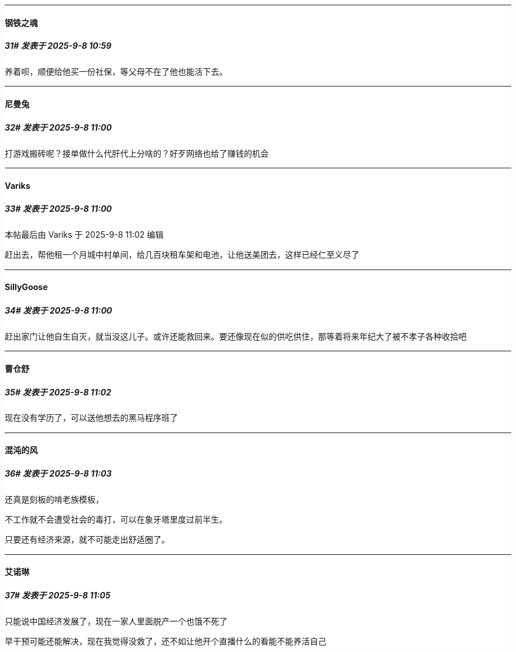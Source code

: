 *****

####  钢铁之魂  
##### 31#       发表于 2025-9-8 10:59

养着呗，顺便给他买一份社保，等父母不在了他也能活下去。

*****

####  尼曼兔  
##### 32#       发表于 2025-9-8 11:00

打游戏搬砖呢？接单做什么代肝代上分啥的？好歹网络也给了赚钱的机会

*****

####  Variks  
##### 33#       发表于 2025-9-8 11:00

 本帖最后由 Variks 于 2025-9-8 11:02 编辑 

赶出去，帮他租一个月城中村单间，给几百块租车架和电池，让他送美团去，这样已经仁至义尽了

*****

####  SillyGoose  
##### 34#       发表于 2025-9-8 11:00

赶出家门让他自生自灭，就当没这儿子。或许还能救回来。要还像现在似的供吃供住，那等着将来年纪大了被不孝子各种收拾吧

*****

####  曹仓舒  
##### 35#       发表于 2025-9-8 11:02

现在没有学历了，可以送他想去的黑马程序班了

*****

####  混沌的风  
##### 36#       发表于 2025-9-8 11:03

还真是刻板的啃老族模板，

不工作就不会遭受社会的毒打，可以在象牙塔里度过前半生。

只要还有经济来源，就不可能走出舒适圈了。

*****

####  艾诺琳  
##### 37#       发表于 2025-9-8 11:05

只能说中国经济发展了，现在一家人里面脱产一个也饿不死了

早干预可能还能解决，现在我觉得没救了，还不如让他开个直播什么的看能不能养活自己
